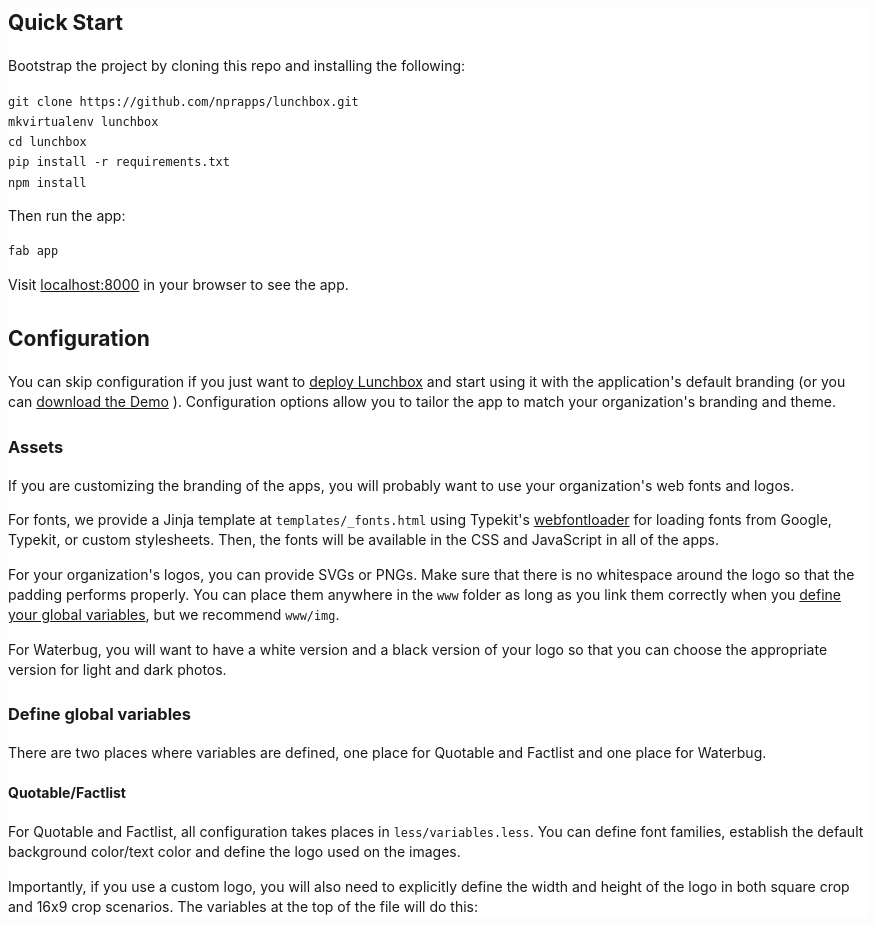 Quick Start
-------------

Bootstrap the project by cloning this repo and installing the following:

```
git clone https://github.com/nprapps/lunchbox.git
mkvirtualenv lunchbox
cd lunchbox
pip install -r requirements.txt
npm install
```

Then run the app:

```
fab app
```
Visit [localhost:8000](http://127.0.0.1:8000/) in your browser to see the app.

Configuration
-------------

You can skip configuration if you just want to [deploy Lunchbox](#deploy-the-desktop-app) and start using it with the application's default branding (or you can [download the Demo](http://blog.apps.npr.org/lunchbox/) ). Configuration options allow you to tailor the app to match your organization's branding and theme.

### Assets

If you are customizing the branding of the apps, you will probably want to use your organization's web fonts and logos.

For fonts, we provide a Jinja template at `templates/_fonts.html` using Typekit's [webfontloader](https://github.com/typekit/webfontloader) for loading fonts from Google, Typekit, or custom stylesheets. Then, the fonts will be available in the CSS and JavaScript in all of the apps.

For your organization's logos, you can provide SVGs or PNGs. Make sure that there is no whitespace around the logo so that the padding performs properly. You can place them anywhere in the `www` folder as long as you link them correctly when you [define your global variables](#define-your-global-variables), but we recommend `www/img`.

For Waterbug, you will want to have a white version and a black version of your logo so that you can choose the appropriate version for light and dark photos.

### Define global variables

There are two places where variables are defined, one place for Quotable and Factlist and one place for Waterbug. 

#### Quotable/Factlist

For Quotable and Factlist, all configuration takes places in `less/variables.less`. You can define font families, establish the default background color/text color and define the logo used on the images. 

Importantly, if you use a custom logo, you will also need to explicitly define the width and height of the logo in both square crop and 16x9 crop scenarios. The variables at the top of the file will do this: 
